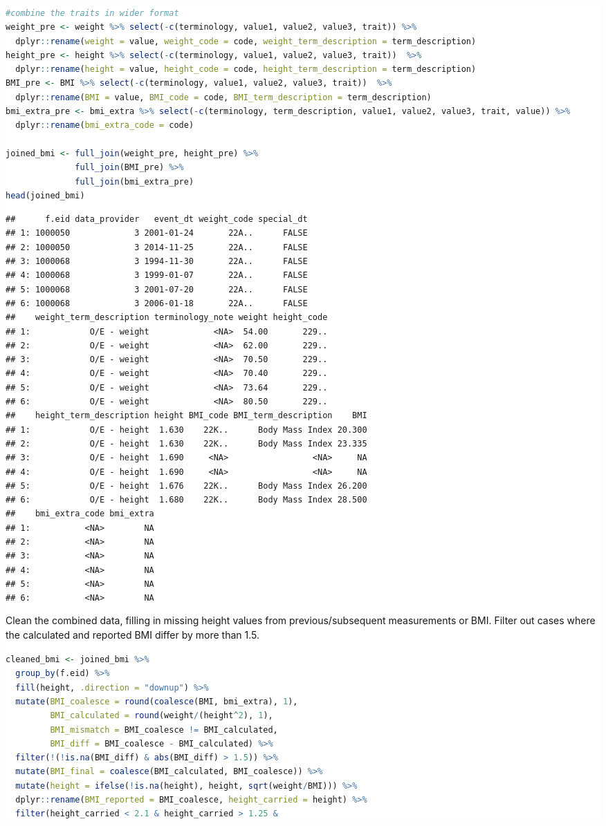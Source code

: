 ```r
#combine the traits in wider format
weight_pre <- weight %>% select(-c(terminology, value1, value2, value3, trait)) %>%
  dplyr::rename(weight = value, weight_code = code, weight_term_description = term_description)
height_pre <- height %>% select(-c(terminology, value1, value2, value3, trait))  %>%
  dplyr::rename(height = value, height_code = code, height_term_description = term_description)
BMI_pre <- BMI %>% select(-c(terminology, value1, value2, value3, trait))  %>%
  dplyr::rename(BMI = value, BMI_code = code, BMI_term_description = term_description)
bmi_extra_pre <- bmi_extra %>% select(-c(terminology, term_description, value1, value2, value3, trait, value)) %>%
  dplyr::rename(bmi_extra_code = code)

joined_bmi <- full_join(weight_pre, height_pre) %>%
              full_join(BMI_pre) %>%
              full_join(bmi_extra_pre)
head(joined_bmi)
```

```
##      f.eid data_provider   event_dt weight_code special_dt
## 1: 1000050             3 2001-01-24       22A..      FALSE
## 2: 1000050             3 2014-11-25       22A..      FALSE
## 3: 1000068             3 1994-11-30       22A..      FALSE
## 4: 1000068             3 1999-01-07       22A..      FALSE
## 5: 1000068             3 2001-07-20       22A..      FALSE
## 6: 1000068             3 2006-01-18       22A..      FALSE
##    weight_term_description terminology_note weight height_code
## 1:            O/E - weight             <NA>  54.00       229..
## 2:            O/E - weight             <NA>  62.00       229..
## 3:            O/E - weight             <NA>  70.50       229..
## 4:            O/E - weight             <NA>  70.40       229..
## 5:            O/E - weight             <NA>  73.64       229..
## 6:            O/E - weight             <NA>  80.50       229..
##    height_term_description height BMI_code BMI_term_description    BMI
## 1:            O/E - height  1.630    22K..      Body Mass Index 20.300
## 2:            O/E - height  1.630    22K..      Body Mass Index 23.335
## 3:            O/E - height  1.690     <NA>                 <NA>     NA
## 4:            O/E - height  1.690     <NA>                 <NA>     NA
## 5:            O/E - height  1.676    22K..      Body Mass Index 26.200
## 6:            O/E - height  1.680    22K..      Body Mass Index 28.500
##    bmi_extra_code bmi_extra
## 1:           <NA>        NA
## 2:           <NA>        NA
## 3:           <NA>        NA
## 4:           <NA>        NA
## 5:           <NA>        NA
## 6:           <NA>        NA
```


Clean the combined data, filling in missing height values from previous/subsequent measurements or BMI. Filter out cases where the calculated and reported BMI differ by more than 1.5.

```r
cleaned_bmi <- joined_bmi %>%
  group_by(f.eid) %>%
  fill(height, .direction = "downup") %>%
  mutate(BMI_coalesce = round(coalesce(BMI, bmi_extra), 1),
         BMI_calculated = round(weight/(height^2), 1),
         BMI_mismatch = BMI_coalesce != BMI_calculated, 
         BMI_diff = BMI_coalesce - BMI_calculated) %>%
  filter(!(!is.na(BMI_diff) & abs(BMI_diff) > 1.5)) %>%
  mutate(BMI_final = coalesce(BMI_calculated, BMI_coalesce)) %>%
  mutate(height = ifelse(!is.na(height), height, sqrt(weight/BMI))) %>%
  dplyr::rename(BMI_reported = BMI_coalesce, height_carried = height) %>%
  filter(height_carried < 2.1 & height_carried > 1.25 & 
```